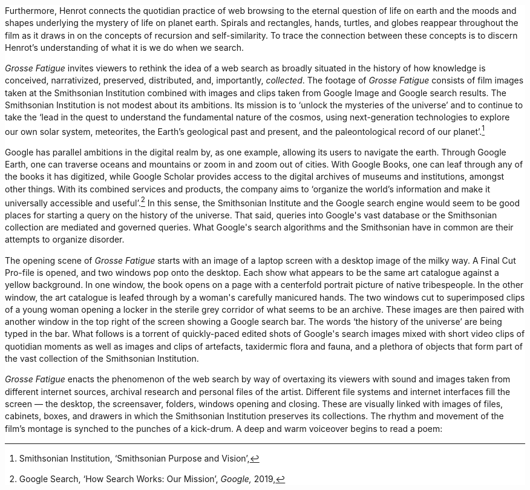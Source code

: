 Furthermore, Henrot connects the quotidian practice of web browsing to
the eternal question of life on earth and the moods and shapes
underlying the mystery of life on planet earth. Spirals and rectangles,
hands, turtles, and globes reappear throughout the film as it draws in
on the concepts of recursion and self-similarity. To trace the
connection between these concepts is to discern Henrot’s understanding
of what it is we do when we search.

*Grosse Fatigue* invites viewers to rethink the idea of a web search as
broadly situated in the history of how knowledge is conceived,
narrativized, preserved, distributed, and, importantly, *collected*. The
footage of *Grosse Fatigue* consists of film images taken at the
Smithsonian Institution combined with images and clips taken from Google
Image and Google search results. The Smithsonian Institution is not
modest about its ambitions. Its mission is to ‘unlock the mysteries of
the universe’ and to continue to take the ‘lead in the quest to
understand the fundamental nature of the cosmos, using next-generation
technologies to explore our own solar system, meteorites, the Earth’s
geological past and present, and the paleontological record of our
planet’.[^ch04_31]

Google has parallel ambitions in the digital realm by, as one example,
allowing its users to navigate the earth. Through Google Earth, one can
traverse oceans and mountains or zoom in and zoom out of cities. With
Google Books, one can leaf through any of the books it has digitized,
while Google Scholar provides access to the digital archives of museums
and institutions, amongst other things. With its combined services and
products, the company aims to ‘organize the world’s information and make
it universally accessible and useful’.[^ch04_32] In this sense, the
Smithsonian Institute and the Google search engine would seem to be good
places for starting a query on the history of the universe. That said,
queries into Google's vast database or the Smithsonian collection are
mediated and governed queries. What Google's search algorithms and the
Smithsonian have in common are their attempts to organize disorder.

The opening scene of *Grosse Fatigue* starts with an image of a laptop
screen with a desktop image of the milky way. A Final Cut Pro-file is
opened, and two windows pop onto the desktop. Each show what appears to
be the same art catalogue against a yellow background. In one window,
the book opens on a page with a centerfold portrait picture of native
tribespeople. In the other window, the art catalogue is leafed through
by a woman's carefully manicured hands. The two windows cut to
superimposed clips of a young woman opening a locker in the sterile grey
corridor of what seems to be an archive. These images are then paired
with another window in the top right of the screen showing a Google
search bar. The words ‘the history of the universe’ are being typed in
the bar. What follows is a torrent of quickly-paced edited shots of
Google's search images mixed with short video clips of quotidian moments
as well as images and clips of artefacts, taxidermic flora and fauna,
and a plethora of objects that form part of the vast collection of the
Smithsonian Institution.

*Grosse Fatigue* enacts the phenomenon of the web search by way of
overtaxing its viewers with sound and images taken from different
internet sources, archival research and personal files of the artist.
Different file systems and internet interfaces fill the screen — the
desktop, the screensaver, folders, windows opening and closing. These
are visually linked with images of files, cabinets, boxes, and drawers
in which the Smithsonian Institution preserves its collections. The
rhythm and movement of the film’s montage is synched to the punches of a
kick-drum. A deep and warm voiceover begins to read a poem:


[^ch04_1]: E. Kolbert, ‘Who Owns the Internet?’, *The New Yorker*, 21 August
[^ch04_2]: Google Search, ‘How Search Works: Our Mission’, *Google,* 2019,
[^ch04_3]: In Europe, the market of search engine technology and database
[^ch04_4]: In various ways artists such as Femke Herrengraven, Jeroen van
[^ch04_5]: P. Braquenier, ‘Palimpsest‘, *Philippe Braquenier*, 2012,
[^ch04_6]: Counter Map Collection, ‘The Deleted City’, *Counter Map
[^ch04_7]: For *Grosse Fatigue*, Henrot was awarded the Silver Lion at the
[^ch04_8]: E.g. T. Jordan, *Information Politics: Liberation and Exploitation
[^ch04_9]: Mager, ‘Algorithmic Ideology’.
[^ch04_10]: Chun, *Control and Freedom,* 19.
[^ch04_11]: Min Jiang conducted a comparative study of Baidu’s and Google’s
[^ch04_12]: E.g. A. Jobin and O. Glassey, ‘“I Am not a Web Search Result! I
[^ch04_13]: E.g. W.H. Dutton, B. Reisdorf, E. Dubois, and G. Blank, ‘Search
[^ch04_14]: S. Noble, *Algorithms of Oppression*, New York, NY: New York
[^ch04_15]: K. Becker and F. Stadler, *Deep Search: The Politics of Search
[^ch04_16]: E.g. Pariser, *The Filter Bubble*; Borra and König, ‘The Filter
[^ch04_17]: Bucher, *If... Then,* 3-4.
[^ch04_18]: Lewandowski, ‘Why We Need an Independent Index of the Web’, 49.
[^ch04_19]: Lewandowski, ‘Why We Need an Independent Index of the Web’, 50.
[^ch04_20]: Lewandowski, ‘Why We Need an Independent Index of the Web’, 50.
[^ch04_21]: Lewandowski, ‘Why We Need an Independent Index of the Web’,
[^ch04_22]: Lewandowski, ‘Why We Need an Independent Index of the Web’,
[^ch04_23]: Lewandowski, ‘Why We Need an Independent Index of the Web’, 51.
[^ch04_24]: Bucher, *If... Then*, 8.
[^ch04_25]: Zuboff, ‘Google as a Fortune Teller’.
[^ch04_26]: Zuboff, ‘Google as a Fortune Teller’.
[^ch04_27]: Zuboff, ‘Google as a Fortune Teller’.
[^ch04_28]: Zuboff, ‘Google as a Fortune Teller’.
[^ch04_29]: N. Anderson, ‘2006 AOL Search Data Snafu Spawns “I Love Alaska”
[^ch04_30]: Simon, ‘Image Atlas’.
[^ch04_31]: Smithsonian Institution, ‘Smithsonian Purpose and Vision’,
[^ch04_32]: Google Search, ‘How Search Works: Our Mission’, *Google,* 2019,
[^ch04_33]: C. Henrot, ‘Grosse Fatigue’, video, 13 min., 2013, exhibited at
[^ch04_34]: Henrot, ‘Grosse Fatigue’.
[^ch04_35]: Kierkegaard, *Fear and Trembling*, 46.
[^ch04_36]: In *Fear and Trembling*, Kierkegaard uses the example of love.
[^ch04_37]: Henrot, ‘Grosse Fatigue’.
[^ch04_38]: C. Henrot as cited in A. Picard, ‘Camille Henrot: A
[^ch04_39]: Henrot, *Elephant Child*, 184.
[^ch04_40]: Henrot, ‘Grosse Fatigue’.
[^ch04_41]: Henrot, *Elephant Child*, 28.
[^ch04_42]: Henrot, *Elephant Child*, 182.
[^ch04_43]: M. Foucault, ‘Nietzsche, Genealogy, History’ in *The Foucault
[^ch04_44]: R. Barthes as cited in Henrot, *Elephant Child*, 54. A classic
[^ch04_45]: Henrot, *Elephant Child*, 54.
[^ch04_46]: Henrot, *Elephant Child*, 141.
[^ch04_47]: This is the result of the search query ‘Mae C Jemison’ of
[^ch04_48]: S. Pichai as cited in J. Vincent, ‘Apple Boasts About Sales:
[^ch04_49]: This is the result of the search query ‘Jerusalem’ of November
[^ch04_50]: A. Chennapragada as cited in J. Slegg, ‘Google Has Over 1 Billion
[^ch04_51]: J. Derrida, ‘Archive Fever’, in *The Archive: Documents of
[^ch04_52]: Henrot, *Elephant Child*, 99.
[^ch04_53]: C. Henrot, ‘Table Ronde: Le Musee des Choses: Autour de “Grosse
[^ch04_54]: W. Benjamin, ‘On the Concept of History’, in W. Benjamin,
[^ch04_55]: J. Halberstam as cited in D.R. Young, ‘Public Thinker: Jack
[^ch04_56]: J. Derrida, ‘Force of Law: The Mystical Foundation of Authority’
[^ch04_57]: Henrot, ‘Grosse Fatigue’.
[^ch04_58]: Take the story of Hans Christian Andersen’s *Thumbalina* (1835).
[^ch04_59]: McPherson, ‘Why Are the Digital Humanities So White?’, 144.
[^ch04_60]: Cake, ‘Thinking the Unknown’.
[^ch04_61]: Kierkegaard*, Concluding Unscientific Postscript*, 372.
[^ch04_62]: W. Benjamin, ‘Unpacking My Library’, in *Illuminations,* edited
[^ch04_63]: W. Benjamin, *The Arcades Project,* translated by E. Howard and
[^ch04_64]: K. Scepanski, ‘Introduction’, in *Elephant Child*, edited by C.
[^ch04_65]: J. Halberstam, *The Queer Art of Failure*, Durham and London:
[^ch04_66]: Henrot, *Elephant Child*, 138.
[^ch04_67]: Henrot, *Elephant Child*, 80.
[^ch04_68]: Benjamin, ‘Unpacking My Library’, 63, italics mine.
[^ch04_69]: Henrot, *Elephant Child*, 150.
[^ch04_70]: Henrot, *Elephant Child*, 59.
[^ch04_71]: Benjamin, *The Arcades Project*, 204-205, italics mine.
[^ch04_72]: Benjamin, ‘Unpacking My Library’, 67.
[^ch04_73]: Benjamin, *The Arcades Project*, 208.
[^ch04_74]: Benjamin, *The Arcades Project*, 205.
[^ch04_75]: *The Arcades Project* contains a number of quotations from the
[^ch04_76]: H. Arendt, ‘Walter Benjamin: 1892-1940’, in *Illuminations,*
[^ch04_77]: Benjamin, *The Arcades Project*, 19.
[^ch04_78]: Benjamin, *The Arcades Project*, 19.
[^ch04_79]: Benjamin, *The Arcades Project*, 19, italics mine.
[^ch04_80]: As Daston and Park have documented in *Wonders and the Order of
[^ch04_81]: Benjamin, ‘Unpacking My Library’, 67.
[^ch04_82]: Benjamin, *The Arcades Project*, 209.
[^ch04_83]: Henrot, *Elephant Child*, 84.
[^ch04_84]: Henrot, *Elephant Child*, 48.
[^ch04_85]: Benjamin, *The Arcades Project,* 207.
[^ch04_86]: Benjamin, *The Arcades Project,* 205.
[^ch04_87]: Benjamin, *The Arcades Project,* 208.
[^ch04_88]: Benjamin, ‘Unpacking My Library’, 61.
[^ch04_89]: Henrot, *Elephant Child*, 59.
[^ch04_90]: Henrot, *Elephant Child*, 102.
[^ch04_91]: Henrot, *Elephant Child*, 48.
[^ch04_92]: Kierkegaard, *Concluding Unscientific Postscript*, 407.
